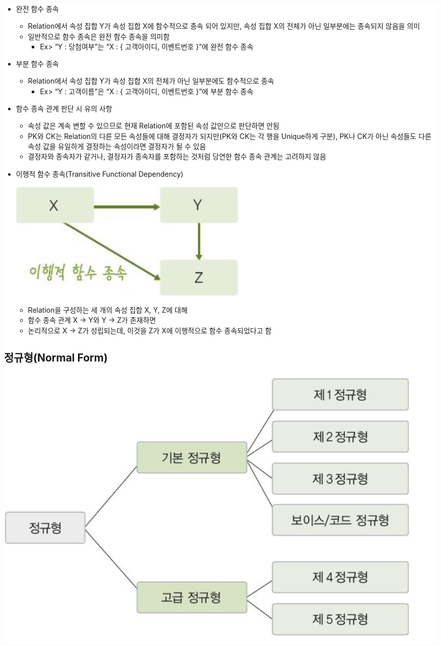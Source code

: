 - 완전 함수 종속
    - Relation에서 속성 집합 Y가 속성 집합 X에 함수적으로 종속 되어 있지만, 속성 집합 X의 전체가 아닌 일부분에는 종속되지 않음을 의미
    - 일반적으로 함수 종속은 완전 함수 종속을 의미함
        - Ex> “Y : 당첨여부”는 “X : { 고객아이디, 이벤트번호 }”에 완전 함수 종속
- 부분 함수 종속
    - Relation에서 속성 집합 Y가 속성 집합 X의 전체가 아닌 일부분에도 함수적으로 종속
        - Ex> “Y : 고객이름”은 “X : { 고객아이디, 이벤트번호 }”에 부분 함수 종속

- 함수 종속 관계 판단 시 유의 사항
    - 속성 값은 계속 변할 수 있으므로 현재 Relation에 포함된 속성 값만으로 판단하면 안됨
    - PK와 CK는 Relation의 다른 모든 속성들에 대해 결정자가 되지만(PK와 CK는 각 행을 Unique하게 구분), PK나 CK가 아닌 속성들도 다른 속성 값을 유일하게 결정하는 속성이라면 결정자가 될 수 있음
    - 결정자와 종속자가 같거나, 결정자가 종속자를 포함하는 것처럼 당연한 함수 종속 관계는 고려하지 않음

- 이행적 함수 종속(Transitive Functional Dependency)
    
    ![Untitled](./img/Untitled%2059.png)
    
    - Relation을 구성하는 세 개의 속성 집합 X, Y, Z에 대해
    - 함수 종속 관계 X → Y와 Y → Z가 존재하면
    - 논리적으로 X → Z가 성립되는데, 이것을 Z가 X에 이행적으로 함수 종속되었다고 함

## 정규형(Normal Form)

![Untitled](./img/Untitled%2060.png)
